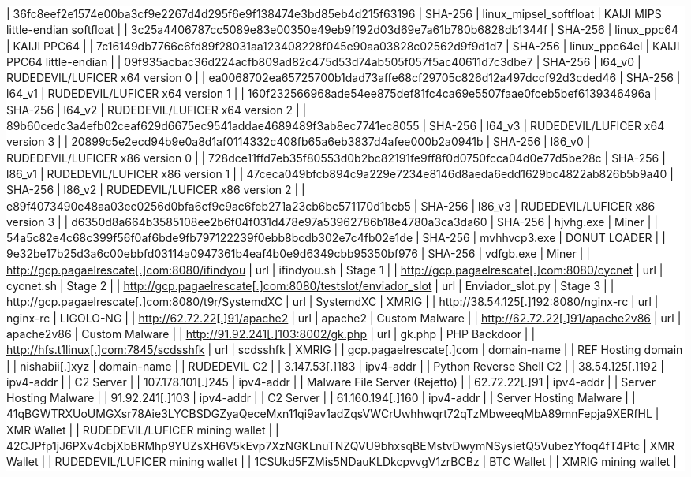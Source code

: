 | 36fc8eef2e1574e00ba3cf9e2267d4d295f6e9f138474e3bd85eb4d215f63196                                | SHA-256     | linux_mipsel_softfloat | KAIJI MIPS little-endian softfloat |
| 3c25a4406787cc5089e83e00350e49eb9f192d03d69e7a61b780b6828db1344f                                | SHA-256     | linux_ppc64            | KAIJI PPC64                        |
| 7c16149db7766c6fd89f28031aa123408228f045e90aa03828c02562d9f9d1d7                                | SHA-256     | linux_ppc64el          | KAIJI PPC64 little-endian          |
| 09f935acbac36d224acfb809ad82c475d53d74ab505f057f5ac40611d7c3dbe7                                | SHA-256     | l64_v0                 | RUDEDEVIL/LUFICER x64 version 0    |
| ea0068702ea65725700b1dad73affe68cf29705c826d12a497dccf92d3cded46                                | SHA-256     | l64_v1                 | RUDEDEVIL/LUFICER x64 version 1    |
| 160f232566968ade54ee875def81fc4ca69e5507faae0fceb5bef6139346496a                                | SHA-256     | l64_v2                 | RUDEDEVIL/LUFICER x64 version 2    |
| 89b60cedc3a4efb02ceaf629d6675ec9541addae4689489f3ab8ec7741ec8055                                | SHA-256     | l64_v3                 | RUDEDEVIL/LUFICER x64 version 3    |
| 20899c5e2ecd94b9e0a8d1af0114332c408fb65a6eb3837d4afee000b2a0941b                                | SHA-256     | l86_v0                 | RUDEDEVIL/LUFICER x86 version 0    |
| 728dce11ffd7eb35f80553d0b2bc82191fe9ff8f0d0750fcca04d0e77d5be28c                                | SHA-256     | l86_v1                 | RUDEDEVIL/LUFICER x86 version 1    |
| 47ceca049bfcb894c9a229e7234e8146d8aeda6edd1629bc4822ab826b5b9a40                                | SHA-256     | l86_v2                 | RUDEDEVIL/LUFICER x86 version 2    |
| e89f4073490e48aa03ec0256d0bfa6cf9c9ac6feb271a23cb6bc571170d1bcb5                                | SHA-256     | l86_v3                 | RUDEDEVIL/LUFICER x86 version 3    |
| d6350d8a664b3585108ee2b6f04f031d478e97a53962786b18e4780a3ca3da60                                | SHA-256     | hjvhg.exe              | Miner                              |
| 54a5c82e4c68c399f56f0af6bde9fb797122239f0ebb8bcdb302e7c4fb02e1de                                | SHA-256     | mvhhvcp3.exe           | DONUT LOADER                       |
| 9e32be17b25d3a6c00ebbfd03114a0947361b4eaf4b0e9d6349cbb95350bf976                                | SHA-256     | vdfgb.exe              | Miner                              |
| http://gcp.pagaelrescate[.]com:8080/ifindyou                                                    | url         | ifindyou.sh            | Stage 1                            |
| http://gcp.pagaelrescate[.]com:8080/cycnet                                                      | url         | cycnet.sh              | Stage 2                            |
| http://gcp.pagaelrescate[.]com:8080/testslot/enviador_slot                                      | url         | Enviador_slot.py       | Stage 3                            |
| http://gcp.pagaelrescate[.]com:8080/t9r/SystemdXC                                               | url         | SystemdXC              | XMRIG                              |
| http://38.54.125[.]192:8080/nginx-rc                                                            | url         | nginx-rc               | LIGOLO-NG                          |
| http://62.72.22[.]91/apache2                                                                    | url         | apache2                | Custom Malware                     |
| http://62.72.22[.]91/apache2v86                                                                 | url         | apache2v86             | Custom Malware                     |
| http://91.92.241[.]103:8002/gk.php                                                              | url         | gk.php                 | PHP Backdoor                       |
| http://hfs.t1linux[.]com:7845/scdsshfk                                                          | url         | scdsshfk               | XMRIG                              |
| gcp.pagaelrescate[.]com                                                                         | domain-name |                        | REF Hosting domain                 |
| nishabii[.]xyz                                                                                  | domain-name |                        | RUDEDEVIL C2                       |
| 3.147.53[.]183                                                                                  | ipv4-addr   |                        | Python Reverse Shell C2            |
| 38.54.125[.]192                                                                                 | ipv4-addr   |                        | C2 Server                          |
| 107.178.101[.]245                                                                               | ipv4-addr   |                        | Malware File Server (Rejetto)      |
| 62.72.22[.]91                                                                                   | ipv4-addr   |                        | Server Hosting Malware             |
| 91.92.241[.]103                                                                                 | ipv4-addr   |                        | C2 Server                          |
| 61.160.194[.]160                                                                                | ipv4-addr   |                        | Server Hosting Malware             |
| 41qBGWTRXUoUMGXsr78Aie3LYCBSDGZyaQeceMxn11qi9av1adZqsVWCrUwhhwqrt72qTzMbweeqMbA89mnFepja9XERfHL | XMR Wallet  |                        | RUDEDEVIL/LUFICER mining wallet    |
| 42CJPfp1jJ6PXv4cbjXbBRMhp9YUZsXH6V5kEvp7XzNGKLnuTNZQVU9bhxsqBEMstvDwymNSysietQ5VubezYfoq4fT4Ptc | XMR Wallet  |                        | RUDEDEVIL/LUFICER mining wallet    |
| 1CSUkd5FZMis5NDauKLDkcpvvgV1zrBCBz                                                              | BTC Wallet  |                        | XMRIG mining wallet                |
